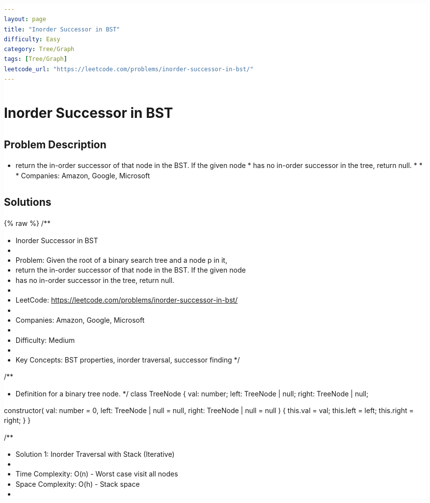 ```yaml
---
layout: page
title: "Inorder Successor in BST"
difficulty: Easy
category: Tree/Graph
tags: [Tree/Graph]
leetcode_url: "https://leetcode.com/problems/inorder-successor-in-bst/"
---
```


# Inorder Successor in BST



## Problem Description

 * return the in-order successor of that node in the BST. If the given node  * has no in-order successor in the tree, return null.  *  *  * Companies: Amazon, Google, Microsoft 

## Solutions

{% raw %}
/**
 * Inorder Successor in BST
 *
 * Problem: Given the root of a binary search tree and a node p in it,
 * return the in-order successor of that node in the BST. If the given node
 * has no in-order successor in the tree, return null.
 *
 * LeetCode: https://leetcode.com/problems/inorder-successor-in-bst/
 *
 * Companies: Amazon, Google, Microsoft
 *
 * Difficulty: Medium
 *
 * Key Concepts: BST properties, inorder traversal, successor finding
 */

/**
 * Definition for a binary tree node.
 */
class TreeNode {
  val: number;
  left: TreeNode | null;
  right: TreeNode | null;

  constructor(
    val: number = 0,
    left: TreeNode | null = null,
    right: TreeNode | null = null
  ) {
    this.val = val;
    this.left = left;
    this.right = right;
  }
}

/**
 * Solution 1: Inorder Traversal with Stack (Iterative)
 *
 * Time Complexity: O(n) - Worst case visit all nodes
 * Space Complexity: O(h) - Stack space
 *